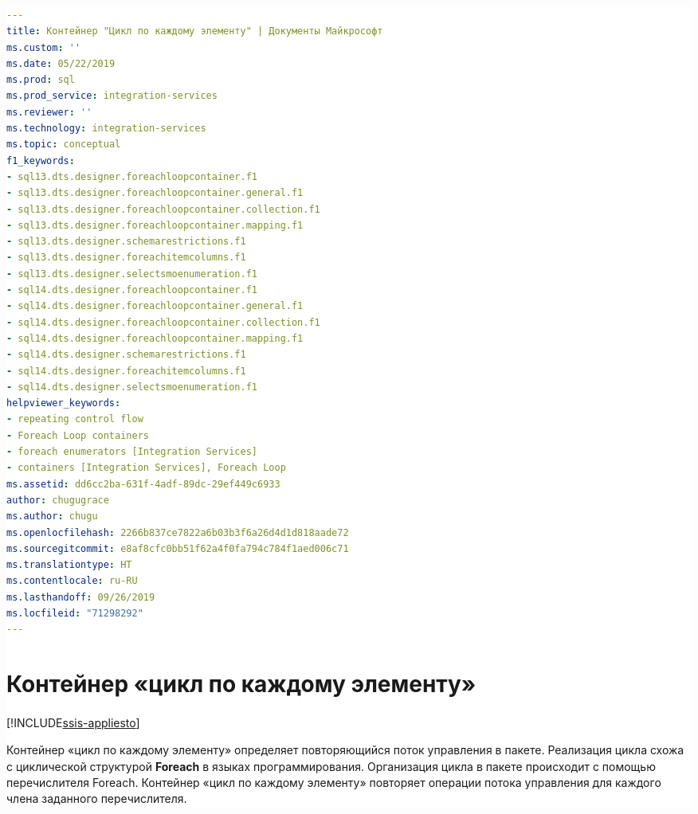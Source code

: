 ```yaml
---
title: Контейнер "Цикл по каждому элементу" | Документы Майкрософт
ms.custom: ''
ms.date: 05/22/2019
ms.prod: sql
ms.prod_service: integration-services
ms.reviewer: ''
ms.technology: integration-services
ms.topic: conceptual
f1_keywords:
- sql13.dts.designer.foreachloopcontainer.f1
- sql13.dts.designer.foreachloopcontainer.general.f1
- sql13.dts.designer.foreachloopcontainer.collection.f1
- sql13.dts.designer.foreachloopcontainer.mapping.f1
- sql13.dts.designer.schemarestrictions.f1
- sql13.dts.designer.foreachitemcolumns.f1
- sql13.dts.designer.selectsmoenumeration.f1
- sql14.dts.designer.foreachloopcontainer.f1
- sql14.dts.designer.foreachloopcontainer.general.f1
- sql14.dts.designer.foreachloopcontainer.collection.f1
- sql14.dts.designer.foreachloopcontainer.mapping.f1
- sql14.dts.designer.schemarestrictions.f1
- sql14.dts.designer.foreachitemcolumns.f1
- sql14.dts.designer.selectsmoenumeration.f1
helpviewer_keywords:
- repeating control flow
- Foreach Loop containers
- foreach enumerators [Integration Services]
- containers [Integration Services], Foreach Loop
ms.assetid: dd6cc2ba-631f-4adf-89dc-29ef449c6933
author: chugugrace
ms.author: chugu
ms.openlocfilehash: 2266b837ce7822a6b03b3f6a26d4d1d818aade72
ms.sourcegitcommit: e8af8cfc0bb51f62a4f0fa794c784f1aed006c71
ms.translationtype: HT
ms.contentlocale: ru-RU
ms.lasthandoff: 09/26/2019
ms.locfileid: "71298292"
---
```

# <a name="foreach-loop-container"></a>Контейнер «цикл по каждому элементу»

[!INCLUDE[ssis-appliesto](../../includes/ssis-appliesto-ssvrpluslinux-asdb-asdw-xxx.md)]


  Контейнер «цикл по каждому элементу» определяет повторяющийся поток управления в пакете. Реализация цикла схожа с циклической структурой **Foreach** в языках программирования. Организация цикла в пакете происходит с помощью перечислителя Foreach.  Контейнер «цикл по каждому элементу» повторяет операции потока управления для каждого члена заданного перечислителя.  
  